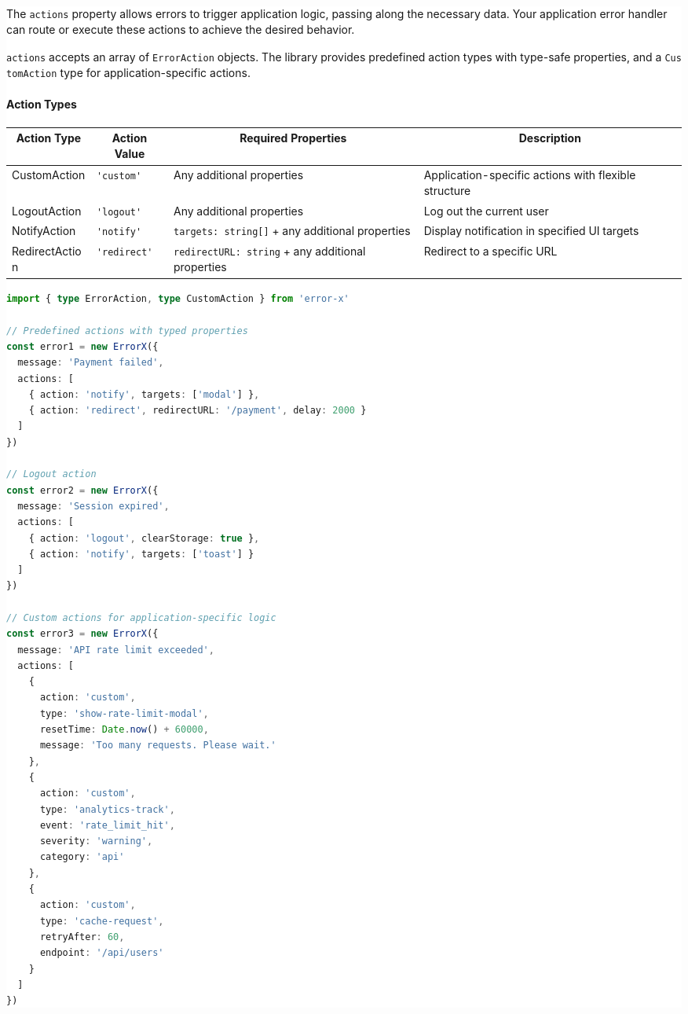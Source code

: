 The `actions` property allows errors to trigger application logic, passing along the necessary data. Your application error handler can route or execute these actions to achieve the desired behavior.

`actions` accepts an array of `ErrorAction` objects. The library provides predefined action types with type-safe properties, and a `CustomAction` type for application-specific actions.

#### Action Types

| Action Type | Action Value | Required Properties | Description |
| ----------- | ------------ | ------------------- | ----------- |
| CustomAction | `'custom'` | Any additional properties | Application-specific actions with flexible structure |
| LogoutAction | `'logout'` | Any additional properties | Log out the current user |
| NotifyAction | `'notify'` | `targets: string[]` + any additional properties | Display notification in specified UI targets |
| RedirectAction | `'redirect'` | `redirectURL: string` + any additional properties | Redirect to a specific URL |

```typescript
import { type ErrorAction, type CustomAction } from 'error-x'

// Predefined actions with typed properties
const error1 = new ErrorX({
  message: 'Payment failed',
  actions: [
    { action: 'notify', targets: ['modal'] },
    { action: 'redirect', redirectURL: '/payment', delay: 2000 }
  ]
})

// Logout action
const error2 = new ErrorX({
  message: 'Session expired',
  actions: [
    { action: 'logout', clearStorage: true },
    { action: 'notify', targets: ['toast'] }
  ]
})

// Custom actions for application-specific logic
const error3 = new ErrorX({
  message: 'API rate limit exceeded',
  actions: [
    {
      action: 'custom',
      type: 'show-rate-limit-modal',
      resetTime: Date.now() + 60000,
      message: 'Too many requests. Please wait.'
    },
    {
      action: 'custom',
      type: 'analytics-track',
      event: 'rate_limit_hit',
      severity: 'warning',
      category: 'api'
    },
    {
      action: 'custom',
      type: 'cache-request',
      retryAfter: 60,
      endpoint: '/api/users'
    }
  ]
})
```
